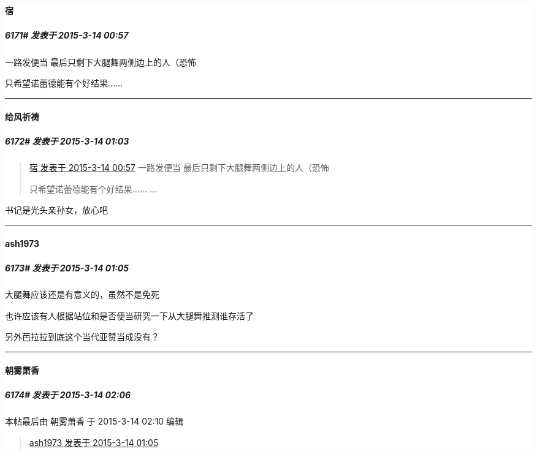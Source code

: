 ####  宿  
##### 6171#       发表于 2015-3-14 00:57




一路发便当 最后只剩下大腿舞两侧边上的人（恐怖


只希望诺蕾德能有个好结果……







-----

####  给风祈祷  
##### 6172#       发表于 2015-3-14 01:03



<blockquote><a href="httphttps://bbs.saraba1st.com/2b/forum.php?mod=redirect&amp;amp;goto=findpost&amp;amp;pid=28342697&amp;amp;ptid=1061969" target="_blank">宿 发表于 2015-3-14 00:57</a>
一路发便当 最后只剩下大腿舞两侧边上的人（恐怖


只希望诺蕾德能有个好结果…… ...</blockquote>
书记是光头亲孙女，放心吧







-----

####  ash1973  
##### 6173#       发表于 2015-3-14 01:05




大腿舞应该还是有意义的，虽然不是免死

也许应该有人根据站位和是否便当研究一下从大腿舞推测谁存活了


另外芭拉拉到底这个当代亚赞当成没有？







-----

####  朝雾萧香  
##### 6174#       发表于 2015-3-14 02:06



 本帖最后由 朝雾萧香 于 2015-3-14 02:10 编辑 
<blockquote><a href="httphttps://bbs.saraba1st.com/2b/forum.php?mod=redirect&amp;goto=findpost&amp;pid=28342757&amp;ptid=1061969" target="_blank">ash1973 发表于 2015-3-14 01:05</a>

